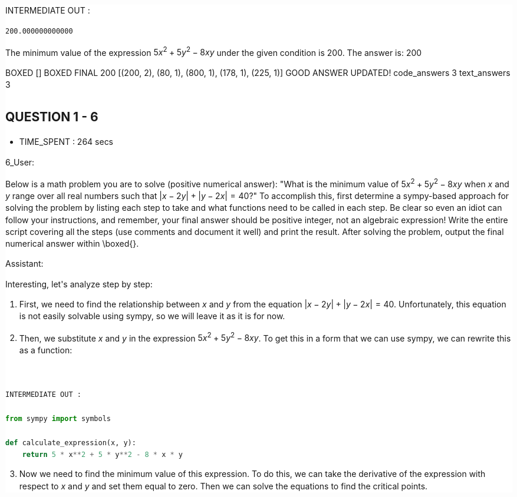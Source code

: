 INTERMEDIATE OUT :
```output
200.000000000000
```
The minimum value of the expression $5x^2+5y^2-8xy$ under the given condition is 200. The answer is: $200$

BOXED []
BOXED FINAL 200
[(200, 2), (80, 1), (800, 1), (178, 1), (225, 1)]
GOOD ANSWER UPDATED!
code_answers 3 text_answers 3



## QUESTION 1 - 6 
- TIME_SPENT : 264 secs

6_User:

Below is a math problem you are to solve (positive numerical answer):
"What is the minimum value of $5x^2+5y^2-8xy$ when $x$ and $y$ range over all real numbers such that $|x-2y| + |y-2x| = 40$?"
To accomplish this, first determine a sympy-based approach for solving the problem by listing each step to take and what functions need to be called in each step. Be clear so even an idiot can follow your instructions, and remember, your final answer should be positive integer, not an algebraic expression!
Write the entire script covering all the steps (use comments and document it well) and print the result. After solving the problem, output the final numerical answer within \boxed{}.

Assistant: 

Interesting, let's analyze step by step:



1. First, we need to find the relationship between $x$ and $y$ from the equation $|x-2y| + |y-2x| = 40$. Unfortunately, this equation is not easily solvable using sympy, so we will leave it as it is for now.

2. Then, we substitute $x$ and $y$ in the expression $5x^2+5y^2-8xy$. To get this in a form that we can use sympy, we can rewrite this as a function:

```python


INTERMEDIATE OUT :

from sympy import symbols

def calculate_expression(x, y):
    return 5 * x**2 + 5 * y**2 - 8 * x * y
```

3. Now we need to find the minimum value of this expression. To do this, we can take the derivative of the expression with respect to $x$ and $y$ and set them equal to zero. Then we can solve the equations to find the critical points.
